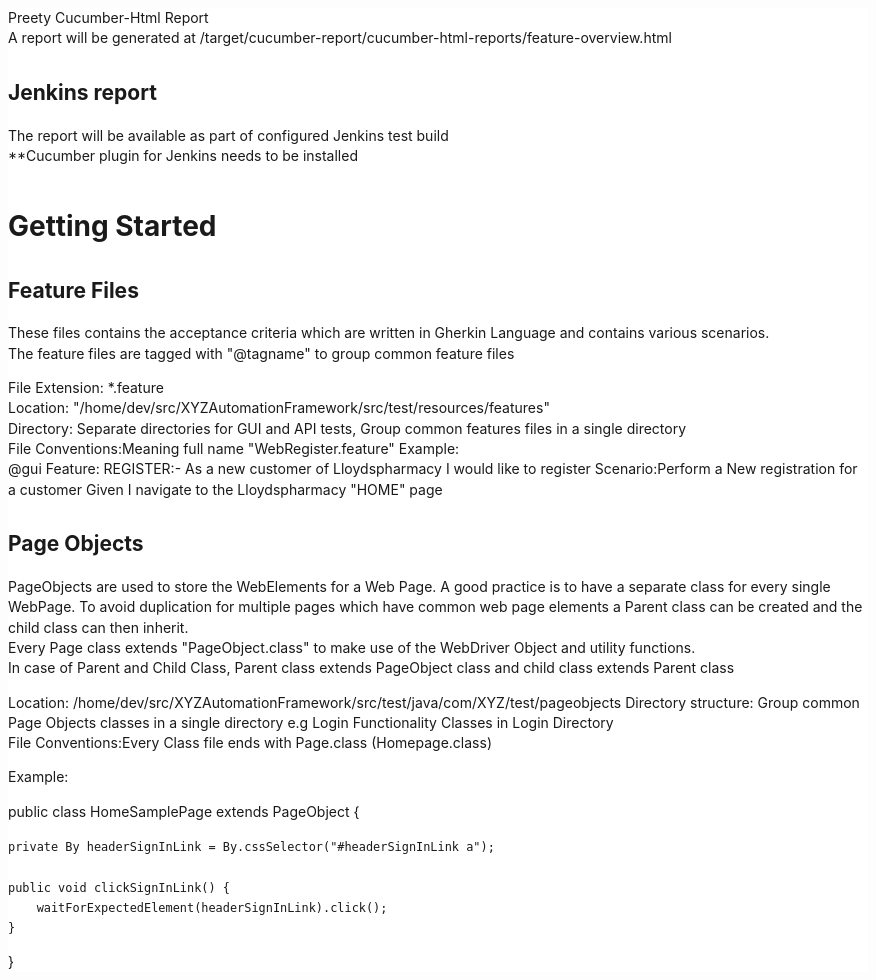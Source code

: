 Preety Cucumber-Html Report  
A report will be generated at /target/cucumber-report/cucumber-html-reports/feature-overview.html 

Jenkins report
--------------
The report will be available as part of configured Jenkins test build  
**Cucumber plugin for Jenkins needs to be installed





Getting Started
===========================


Feature Files
-------------------------------------------------------------------
These files contains the acceptance criteria which are written in Gherkin Language and contains various scenarios.  
The feature files are tagged with "@tagname" to group common feature files 

File Extension:  *.feature    
Location: "/home/dev/src/XYZAutomationFramework/src/test/resources/features"      
Directory:  Separate directories for GUI and API tests, Group common features files in a 
single directory    
File Conventions:Meaning full name "WebRegister.feature"
Example:   
@gui
Feature: REGISTER:- As a new customer of Lloydspharmacy I would like to register 
Scenario:Perform a New registration for a customer
    Given I navigate to the Lloydspharmacy "HOME" page


Page Objects
-------------------------------------------------------------------
PageObjects are used to store the WebElements for a Web Page.
A good practice is to have a separate class for every single WebPage.
To avoid duplication for multiple pages which have common web page elements a Parent class can be created 
and the child class can then inherit.  
Every Page  class extends "PageObject.class" to make use of the WebDriver Object and utility functions.  
In case of Parent and Child Class, Parent class extends PageObject class and child class extends Parent class      
   
Location: /home/dev/src/XYZAutomationFramework/src/test/java/com/XYZ/test/pageobjects
Directory structure: Group common Page Objects classes in a single directory e.g Login Functionality Classes in Login Directory      
File Conventions:Every Class file ends with Page.class (Homepage.class)  

Example:   

public class HomeSamplePage extends PageObject {

    private By headerSignInLink = By.cssSelector("#headerSignInLink a");

    public void clickSignInLink() {
        waitForExpectedElement(headerSignInLink).click();
    }
}
